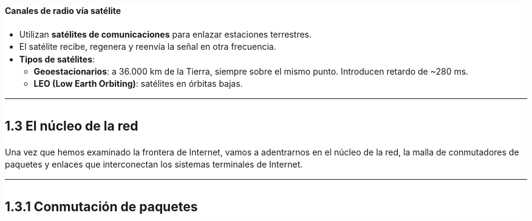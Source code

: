 #### **Canales de radio vía satélite**

- Utilizan **satélites de comunicaciones** para enlazar estaciones terrestres.
- El satélite recibe, regenera y reenvía la señal en otra frecuencia.
- **Tipos de satélites**:
    - **Geoestacionarios**: a 36.000 km de la Tierra, siempre sobre el mismo punto. Introducen retardo de ~280 ms.
    - **LEO (Low Earth Orbiting)**: satélites en órbitas bajas.

---
## 1.3 El núcleo de la red
Una vez que hemos examinado la frontera de Internet, vamos a adentrarnos en el núcleo de la red, la malla de conmutadores de paquetes y enlaces que interconectan los sistemas terminales de Internet.

---
## 1.3.1 Conmutación de paquetes